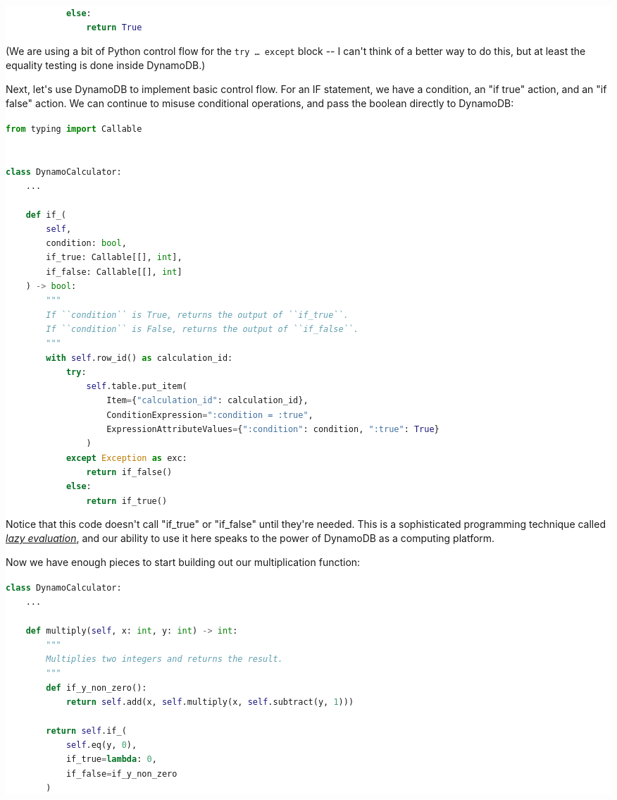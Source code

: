 ```python
            else:
                return True
```

(We are using a bit of Python control flow for the `try … except` block -- I can't think of a better way to do this, but at least the equality testing is done inside DynamoDB.)

Next, let's use DynamoDB to implement basic control flow.
For an IF statement, we have a condition, an "if true" action, and an "if false" action.
We can continue to misuse conditional operations, and pass the boolean directly to DynamoDB:

```python
from typing import Callable


class DynamoCalculator:
    ...

    def if_(
        self,
        condition: bool,
        if_true: Callable[[], int],
        if_false: Callable[[], int]
    ) -> bool:
        """
        If ``condition`` is True, returns the output of ``if_true``.
        If ``condition`` is False, returns the output of ``if_false``.
        """
        with self.row_id() as calculation_id:
            try:
                self.table.put_item(
                    Item={"calculation_id": calculation_id},
                    ConditionExpression=":condition = :true",
                    ExpressionAttributeValues={":condition": condition, ":true": True}
                )
            except Exception as exc:
                return if_false()
            else:
                return if_true()
```

Notice that this code doesn't call "if_true" or "if_false" until they're needed.
This is a sophisticated programming technique called [*lazy evaluation*](https://en.wikipedia.org/wiki/Lazy_evaluation), and our ability to use it here speaks to the power of DynamoDB as a computing platform.

Now we have enough pieces to start building out our multiplication function:

```python
class DynamoCalculator:
    ...

    def multiply(self, x: int, y: int) -> int:
        """
        Multiplies two integers and returns the result.
        """
        def if_y_non_zero():
            return self.add(x, self.multiply(x, self.subtract(y, 1)))

        return self.if_(
            self.eq(y, 0),
            if_true=lambda: 0,
            if_false=if_y_non_zero
        )
```


[dynamodb]: https://en.wikipedia.org/wiki/Amazon_DynamoDB